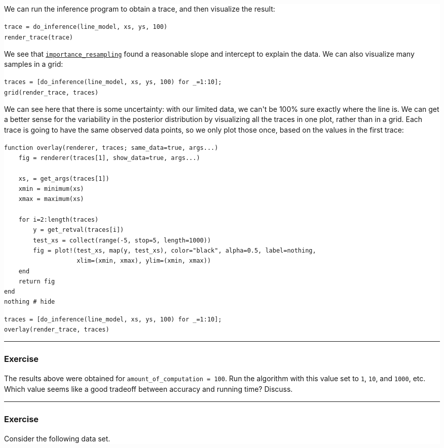 We can run the inference program to obtain a trace, and then visualize the result:

```@example modeling_tutorial
trace = do_inference(line_model, xs, ys, 100)
render_trace(trace)
```

We see that [`importance_resampling`](@ref) found a reasonable slope and intercept to explain the data. We can also visualize many samples in a grid:

```@example modeling_tutorial
traces = [do_inference(line_model, xs, ys, 100) for _=1:10];
grid(render_trace, traces)
```

We can see here that there is some uncertainty: with our limited data, we can't be 100% sure exactly where the line is. We can get a better sense for the variability in the posterior distribution by visualizing all the traces in one plot, rather than in a grid. Each trace is going to have the same observed data points, so we only plot those once, based on the values in the first trace:

```@example modeling_tutorial
function overlay(renderer, traces; same_data=true, args...)
    fig = renderer(traces[1], show_data=true, args...)
    
    xs, = get_args(traces[1])
    xmin = minimum(xs)
    xmax = maximum(xs)

    for i=2:length(traces)
        y = get_retval(traces[i])
        test_xs = collect(range(-5, stop=5, length=1000))
        fig = plot!(test_xs, map(y, test_xs), color="black", alpha=0.5, label=nothing,
                    xlim=(xmin, xmax), ylim=(xmin, xmax))
    end
    return fig
end
nothing # hide
```

```@example modeling_tutorial
traces = [do_inference(line_model, xs, ys, 100) for _=1:10];
overlay(render_trace, traces)
```

------------------

### Exercise

The results above were obtained for `amount_of_computation = 100`. Run the algorithm with this value set to `1`, `10`, and `1000`, etc.  Which value seems like a good tradeoff between accuracy and running time? Discuss.

------------------

### Exercise
Consider the following data set.
